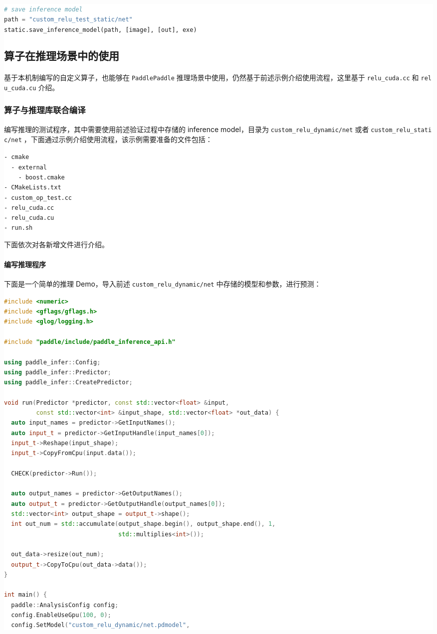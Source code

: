 ```python
# save inference model
path = "custom_relu_test_static/net"
static.save_inference_model(path, [image], [out], exe)
```

## 算子在推理场景中的使用

基于本机制编写的自定义算子，也能够在 `PaddlePaddle` 推理场景中使用，仍然基于前述示例介绍使用流程，这里基于 `relu_cuda.cc` 和 `relu_cuda.cu` 介绍。

### 算子与推理库联合编译

编写推理的测试程序，其中需要使用前述验证过程中存储的 inference model，目录为 `custom_relu_dynamic/net` 或者 `custom_relu_static/net` ，下面通过示例介绍使用流程，该示例需要准备的文件包括：

```
- cmake
  - external
    - boost.cmake
- CMakeLists.txt
- custom_op_test.cc
- relu_cuda.cc
- relu_cuda.cu
- run.sh
```

下面依次对各新增文件进行介绍。

#### 编写推理程序

下面是一个简单的推理 Demo，导入前述 `custom_relu_dynamic/net` 中存储的模型和参数，进行预测：

```c++
#include <numeric>
#include <gflags/gflags.h>
#include <glog/logging.h>

#include "paddle/include/paddle_inference_api.h"

using paddle_infer::Config;
using paddle_infer::Predictor;
using paddle_infer::CreatePredictor;

void run(Predictor *predictor, const std::vector<float> &input,
         const std::vector<int> &input_shape, std::vector<float> *out_data) {
  auto input_names = predictor->GetInputNames();
  auto input_t = predictor->GetInputHandle(input_names[0]);
  input_t->Reshape(input_shape);
  input_t->CopyFromCpu(input.data());

  CHECK(predictor->Run());

  auto output_names = predictor->GetOutputNames();
  auto output_t = predictor->GetOutputHandle(output_names[0]);
  std::vector<int> output_shape = output_t->shape();
  int out_num = std::accumulate(output_shape.begin(), output_shape.end(), 1,
                                std::multiplies<int>());

  out_data->resize(out_num);
  output_t->CopyToCpu(out_data->data());
}

int main() {
  paddle::AnalysisConfig config;
  config.EnableUseGpu(100, 0);
  config.SetModel("custom_relu_dynamic/net.pdmodel",
```